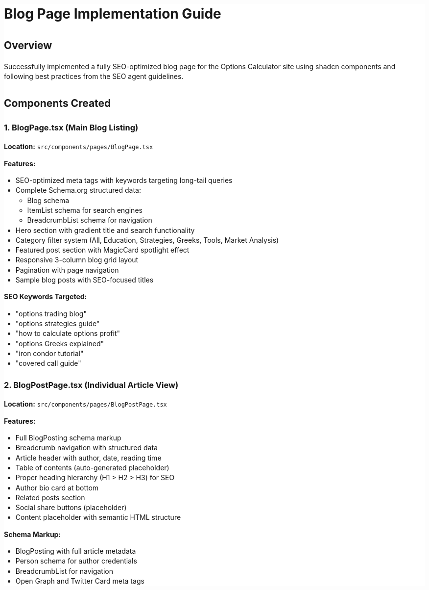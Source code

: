 # Blog Page Implementation Guide

## Overview
Successfully implemented a fully SEO-optimized blog page for the Options Calculator site using shadcn components and following best practices from the SEO agent guidelines.

## Components Created

### 1. **BlogPage.tsx** (Main Blog Listing)
**Location:** `src/components/pages/BlogPage.tsx`

**Features:**
- SEO-optimized meta tags with keywords targeting long-tail queries
- Complete Schema.org structured data:
  - Blog schema
  - ItemList schema for search engines
  - BreadcrumbList schema for navigation
- Hero section with gradient title and search functionality
- Category filter system (All, Education, Strategies, Greeks, Tools, Market Analysis)
- Featured post section with MagicCard spotlight effect
- Responsive 3-column blog grid layout
- Pagination with page navigation
- Sample blog posts with SEO-focused titles

**SEO Keywords Targeted:**
- "options trading blog"
- "options strategies guide"
- "how to calculate options profit"
- "options Greeks explained"
- "iron condor tutorial"
- "covered call guide"

### 2. **BlogPostPage.tsx** (Individual Article View)
**Location:** `src/components/pages/BlogPostPage.tsx`

**Features:**
- Full BlogPosting schema markup
- Breadcrumb navigation with structured data
- Article header with author, date, reading time
- Table of contents (auto-generated placeholder)
- Proper heading hierarchy (H1 > H2 > H3) for SEO
- Author bio card at bottom
- Related posts section
- Social share buttons (placeholder)
- Content placeholder with semantic HTML structure

**Schema Markup:**
- BlogPosting with full article metadata
- Person schema for author credentials
- BreadcrumbList for navigation
- Open Graph and Twitter Card meta tags
